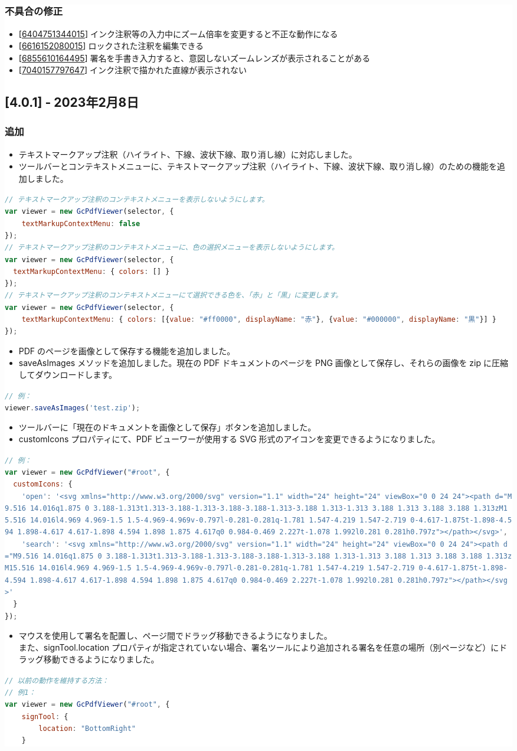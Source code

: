 ### 不具合の修正
- [[6404751344015](https://developer-tools.zendesk.com/hc/ja/articles/6404751344015)] インク注釈等の入力中にズーム倍率を変更すると不正な動作になる
- [[6616152080015](https://developer-tools.zendesk.com/hc/ja/articles/6616152080015)] ロックされた注釈を編集できる
- [[6855610164495](https://developer-tools.zendesk.com/hc/ja/articles/6855610164495)] 署名を手書き入力すると、意図しないズームレンズが表示されることがある
- [[7040157797647](https://developer-tools.zendesk.com/hc/ja/articles/7040157797647)] インク注釈で描かれた直線が表示されない

## [4.0.1] - 2023年2月8日
### 追加
- テキストマークアップ注釈（ハイライト、下線、波状下線、取り消し線）に対応しました。
- ツールバーとコンテキストメニューに、テキストマークアップ注釈（ハイライト、下線、波状下線、取り消し線）のための機能を追加しました。
```javascript
// テキストマークアップ注釈のコンテキストメニューを表示しないようにします。
var viewer = new GcPdfViewer(selector, { 
	textMarkupContextMenu: false
});
// テキストマークアップ注釈のコンテキストメニューに、色の選択メニューを表示しないようにします。
var viewer = new GcPdfViewer(selector, { 
  textMarkupContextMenu: { colors: [] }
});
// テキストマークアップ注釈のコンテキストメニューにて選択できる色を、「赤」と「黒」に変更します。
var viewer = new GcPdfViewer(selector, { 
	textMarkupContextMenu: { colors: [{value: "#ff0000", displayName: "赤"}, {value: "#000000", displayName: "黒"}] }
});
```
- PDF のページを画像として保存する機能を追加しました。
- saveAsImages メソッドを追加しました。現在の PDF ドキュメントのページを PNG 画像として保存し、それらの画像を zip に圧縮してダウンロードします。
 ```javascript
 // 例：
 viewer.saveAsImages('test.zip');
 ```
- ツールバーに「現在のドキュメントを画像として保存」ボタンを追加しました。
- customIcons プロパティにて、PDF ビューワーが使用する SVG 形式のアイコンを変更できるようになりました。
```javascript
// 例：
var viewer = new GcPdfViewer("#root", { 
  customIcons: {
    'open': '<svg xmlns="http://www.w3.org/2000/svg" version="1.1" width="24" height="24" viewBox="0 0 24 24"><path d="M9.516 14.016q1.875 0 3.188-1.313t1.313-3.188-1.313-3.188-3.188-1.313-3.188 1.313-1.313 3.188 1.313 3.188 3.188 1.313zM15.516 14.016l4.969 4.969-1.5 1.5-4.969-4.969v-0.797l-0.281-0.281q-1.781 1.547-4.219 1.547-2.719 0-4.617-1.875t-1.898-4.594 1.898-4.617 4.617-1.898 4.594 1.898 1.875 4.617q0 0.984-0.469 2.227t-1.078 1.992l0.281 0.281h0.797z"></path></svg>',
    'search': '<svg xmlns="http://www.w3.org/2000/svg" version="1.1" width="24" height="24" viewBox="0 0 24 24"><path d="M9.516 14.016q1.875 0 3.188-1.313t1.313-3.188-1.313-3.188-3.188-1.313-3.188 1.313-1.313 3.188 1.313 3.188 3.188 1.313zM15.516 14.016l4.969 4.969-1.5 1.5-4.969-4.969v-0.797l-0.281-0.281q-1.781 1.547-4.219 1.547-2.719 0-4.617-1.875t-1.898-4.594 1.898-4.617 4.617-1.898 4.594 1.898 1.875 4.617q0 0.984-0.469 2.227t-1.078 1.992l0.281 0.281h0.797z"></path></svg>'
  }
});
```
- マウスを使用して署名を配置し、ページ間でドラッグ移動できるようになりました。\
  また、signTool.location プロパティが指定されていない場合、署名ツールにより追加される署名を任意の場所（別ページなど）にドラッグ移動できるようになりました。
```javascript
// 以前の動作を維持する方法：
// 例1：
var viewer = new GcPdfViewer("#root", { 
	signTool: {
		location: "BottomRight"
	}
```